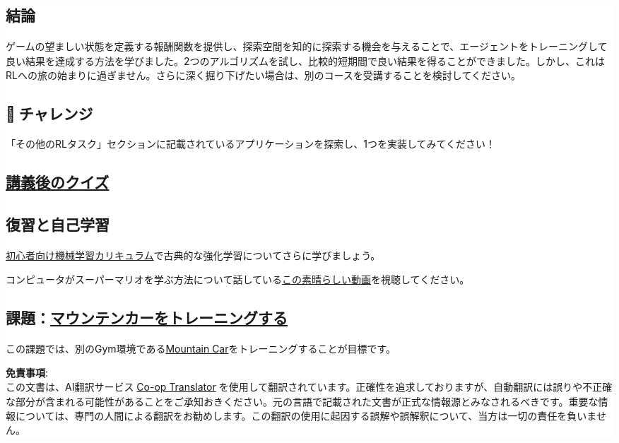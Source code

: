 ## 結論

ゲームの望ましい状態を定義する報酬関数を提供し、探索空間を知的に探索する機会を与えることで、エージェントをトレーニングして良い結果を達成する方法を学びました。2つのアルゴリズムを試し、比較的短期間で良い結果を得ることができました。しかし、これはRLへの旅の始まりに過ぎません。さらに深く掘り下げたい場合は、別のコースを受講することを検討してください。

## 🚀 チャレンジ

「その他のRLタスク」セクションに記載されているアプリケーションを探索し、1つを実装してみてください！

## [講義後のクイズ](https://red-field-0a6ddfd03.1.azurestaticapps.net/quiz/222)

## 復習と自己学習

[初心者向け機械学習カリキュラム](https://github.com/microsoft/ML-For-Beginners/blob/main/8-Reinforcement/README.md)で古典的な強化学習についてさらに学びましょう。

コンピュータがスーパーマリオを学ぶ方法について話している[この素晴らしい動画](https://www.youtube.com/watch?v=qv6UVOQ0F44)を視聴してください。

## 課題：[マウンテンカーをトレーニングする](lab/README.md)

この課題では、別のGym環境である[Mountain Car](https://www.gymlibrary.ml/environments/classic_control/mountain_car/)をトレーニングすることが目標です。

**免責事項**:  
この文書は、AI翻訳サービス [Co-op Translator](https://github.com/Azure/co-op-translator) を使用して翻訳されています。正確性を追求しておりますが、自動翻訳には誤りや不正確な部分が含まれる可能性があることをご承知おきください。元の言語で記載された文書が正式な情報源とみなされるべきです。重要な情報については、専門の人間による翻訳をお勧めします。この翻訳の使用に起因する誤解や誤解釈について、当方は一切の責任を負いません。